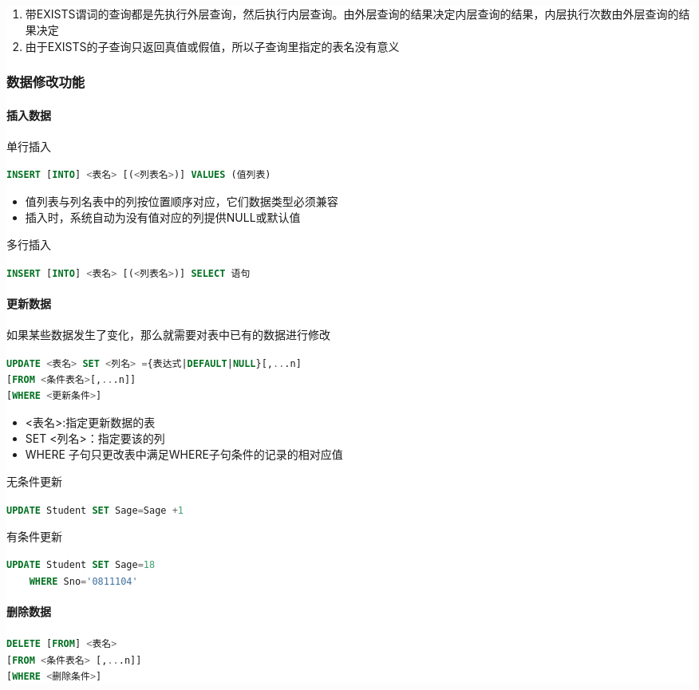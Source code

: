 1. 带EXISTS谓词的查询都是先执行外层查询，然后执行内层查询。由外层查询的结果决定内层查询的结果，内层执行次数由外层查询的结果决定
2. 由于EXISTS的子查询只返回真值或假值，所以子查询里指定的表名没有意义

### 数据修改功能

#### 插入数据

单行插入

``` sql
INSERT [INTO] <表名> [(<列表名>)] VALUES (值列表)
```

- 值列表与列名表中的列按位置顺序对应，它们数据类型必须兼容
- 插入时，系统自动为没有值对应的列提供NULL或默认值

多行插入

```sql
INSERT [INTO] <表名> [(<列表名>)] SELECT 语句
```

#### 更新数据

如果某些数据发生了变化，那么就需要对表中已有的数据进行修改

``` SQL
UPDATE <表名> SET <列名> ={表达式|DEFAULT|NULL}[,...n]
[FROM <条件表名>[,...n]]
[WHERE <更新条件>]
```

- <表名>:指定更新数据的表
- SET <列名>：指定要该的列
- WHERE 子句只更改表中满足WHERE子句条件的记录的相对应值

无条件更新

``` sql
UPDATE Student SET Sage=Sage +1
```

有条件更新

``` sql
UPDATE Student SET Sage=18
	WHERE Sno='0811104'
```

#### 删除数据

``` sql
DELETE [FROM] <表名>
[FROM <条件表名> [,...n]]
[WHERE <删除条件>]
```

